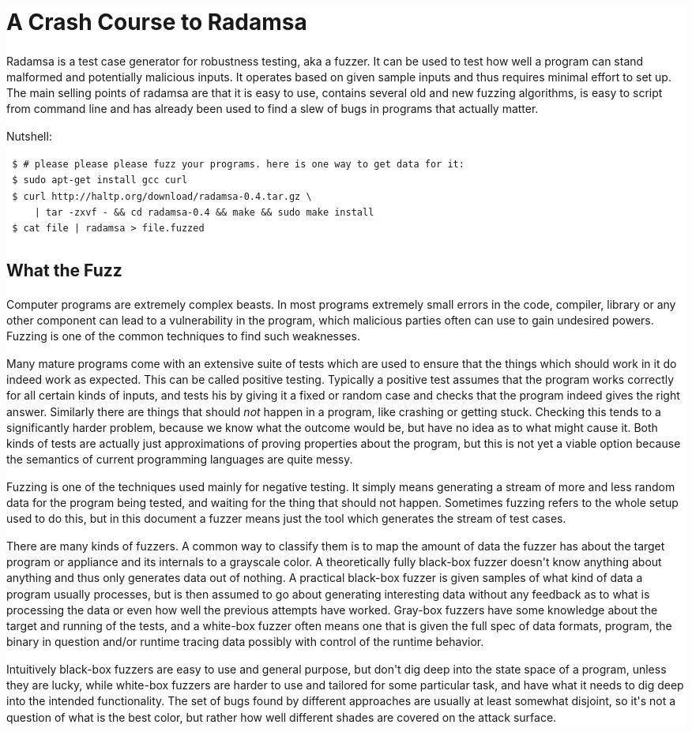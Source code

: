 # A Crash Course to Radamsa #

Radamsa is a test case generator for robustness testing, aka a fuzzer. It can be used to test how well a program can stand malformed and potentially malicious inputs. It operates based on given sample inputs and thus requires minimal effort to set up. The main selling points of radamsa are that it is easy to use, contains several old and new fuzzing algorithms, is easy to script from command line and has already been used to find a slew of bugs in programs that actually matter.

Nutshell:
```
 $ # please please please fuzz your programs. here is one way to get data for it:
 $ sudo apt-get install gcc curl
 $ curl http://haltp.org/download/radamsa-0.4.tar.gz \
     | tar -zxvf - && cd radamsa-0.4 && make && sudo make install
 $ cat file | radamsa > file.fuzzed
```

## What the Fuzz ##

Computer programs are extremely complex beasts. In most programs extremely small errors in the code, compiler, library or any other component can lead to a vulnerability in the program, which malicious parties often can use to gain undesired powers. Fuzzing is one of the common techniques to find such weaknesses.

Many mature programs come with an extensive suite of tests which are used to ensure that the things which should work in it do indeed work as expected. This can be called positive testing. Typically a positive test assumes that the program works correctly for all certain kinds of inputs, and tests his by giving it a fixed or random case and checks that the program indeed gives the right answer. Similarly there are things that should _not_ happen in a program, like crashing or getting stuck. Checking this tends to a significantly harder problem, because we know what the outcome would be, but have no idea as to what might cause it. Both kinds of tests are actually just approximations of proving properties about the program, but this is not yet a viable option because the semantics of current programming languages are quite messy.

Fuzzing is one of the techniques used mainly for negative testing. It simply means generating a stream of more and less random data for the program being tested, and waiting for the thing that should not happen. Sometimes fuzzing refers to the whole setup used to do this, but in this document a fuzzer means just the tool which generates the stream of test cases.

There are many kinds of fuzzers. A common way to classify them is to map the amount of data the fuzzer has about the target program or appliance and its internals to a grayscale color. A theoretically fully black-box fuzzer doesn't know anything about anything and thus only generates data out of nothing. A practical black-box fuzzer is given samples of what kind of data a program usually processes, but is then assumed to go about generating interesting data without any feedback as to what is processing the data or even how well the previous attempts have worked. Gray-box fuzzers have some knowledge about the target and running of the tests, and a white-box fuzzer often means one that is given the full spec of data formats, program, the binary in question and/or runtime tracing data possibly with control of the runtime behavior.

Intuitively black-box fuzzers are easy to use and general purpose, but don't dig deep into the state space of a program, unless they are lucky, while white-box fuzzers are harder to use and tailored for some particular task, and have what it needs to dig deep into the intended functionality. The set of bugs found by different approaches are usually at least somewhat disjoint, so it's not a question of what is the best color, but rather how well different shades are covered on the attack surface.

